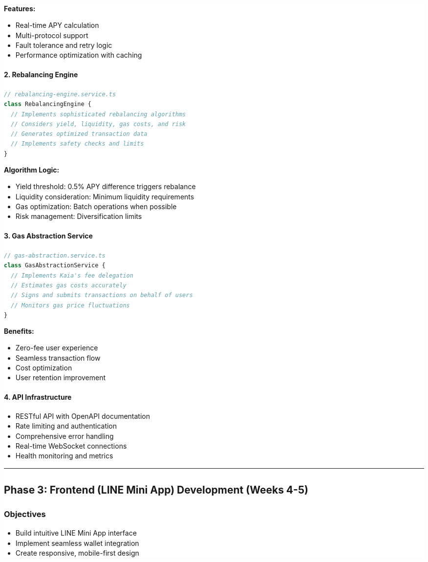 **Features:**
- Real-time APY calculation
- Multi-protocol support
- Fault tolerance and retry logic
- Performance optimization with caching

#### 2. Rebalancing Engine
```typescript
// rebalancing-engine.service.ts
class RebalancingEngine {
  // Implements sophisticated rebalancing algorithms
  // Considers yield, liquidity, gas costs, and risk
  // Generates optimized transaction data
  // Implements safety checks and limits
}
```

**Algorithm Logic:**
- Yield threshold: 0.5% APY difference triggers rebalance
- Liquidity consideration: Minimum liquidity requirements
- Gas optimization: Batch operations when possible
- Risk management: Diversification limits

#### 3. Gas Abstraction Service
```typescript
// gas-abstraction.service.ts
class GasAbstractionService {
  // Implements Kaia's fee delegation
  // Estimates gas costs accurately
  // Signs and submits transactions on behalf of users
  // Monitors gas price fluctuations
}
```

**Benefits:**
- Zero-fee user experience
- Seamless transaction flow
- Cost optimization
- User retention improvement

#### 4. API Infrastructure
- RESTful API with OpenAPI documentation
- Rate limiting and authentication
- Comprehensive error handling
- Real-time WebSocket connections
- Health monitoring and metrics

---

## Phase 3: Frontend (LINE Mini App) Development (Weeks 4-5)

### Objectives
- Build intuitive LINE Mini App interface
- Implement seamless wallet integration
- Create responsive, mobile-first design
